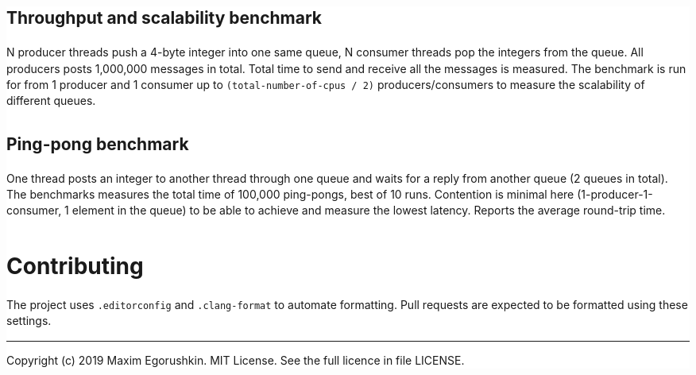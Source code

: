 ## Throughput and scalability benchmark
N producer threads push a 4-byte integer into one same queue, N consumer threads pop the integers from the queue. All producers posts 1,000,000 messages in total. Total time to send and receive all the messages is measured. The benchmark is run for from 1 producer and 1 consumer up to `(total-number-of-cpus / 2)` producers/consumers to measure the scalability of different queues.

## Ping-pong benchmark
One thread posts an integer to another thread through one queue and waits for a reply from another queue (2 queues in total). The benchmarks measures the total time of 100,000 ping-pongs, best of 10 runs. Contention is minimal here (1-producer-1-consumer, 1 element in the queue) to be able to achieve and measure the lowest latency. Reports the average round-trip time.

# Contributing
The project uses `.editorconfig` and `.clang-format` to automate formatting. Pull requests are expected to be formatted using these settings.

---

Copyright (c) 2019 Maxim Egorushkin. MIT License. See the full licence in file LICENSE.

[1]: https://max0x7ba.github.io/atomic_queue/html/benchmarks.html
[2]: https://www.kernel.org/doc/html/latest/scheduler/sched-rt-group.html
[3]: https://en.cppreference.com/w/cpp/atomic/atomic
[4]: https://repositum.tuwien.ac.at/obvutwhs/download/pdf/2582190?originalFilename=true
[5]: https://www.realworldtech.com/forum/?threadid=189711&curpostid=189752
[6]: https://en.wikipedia.org/wiki/X86_debug_register#DR7_-_Debug_control
[7]: https://man7.org/linux/man-pages/man2/perf_event_open.2.html
[8]: https://github.com/torvalds/linux/blob/master/include/uapi/linux/hw_breakpoint.h
[9]: https://stackoverflow.com/a/25168942/412080
[10]: https://en.cppreference.com/w/cpp/atomic/atomic/is_lock_free
[11]: https://en.cppreference.com/w/cpp/language/type
[12]: https://en.cppreference.com/w/cpp/types/is_arithmetic
[13]: https://en.cppreference.com/w/cpp/error/assert
[14]: https://google.github.io/tcmalloc/temeraire.html
[15]: https://www.kernel.org/doc/html/latest/admin-guide/mm/transhuge.html
[16]: https://en.cppreference.com/w/cpp/atomic/atomic/is_always_lock_free
[17]: https://en.cppreference.com/w/cpp/atomic/memory_order
